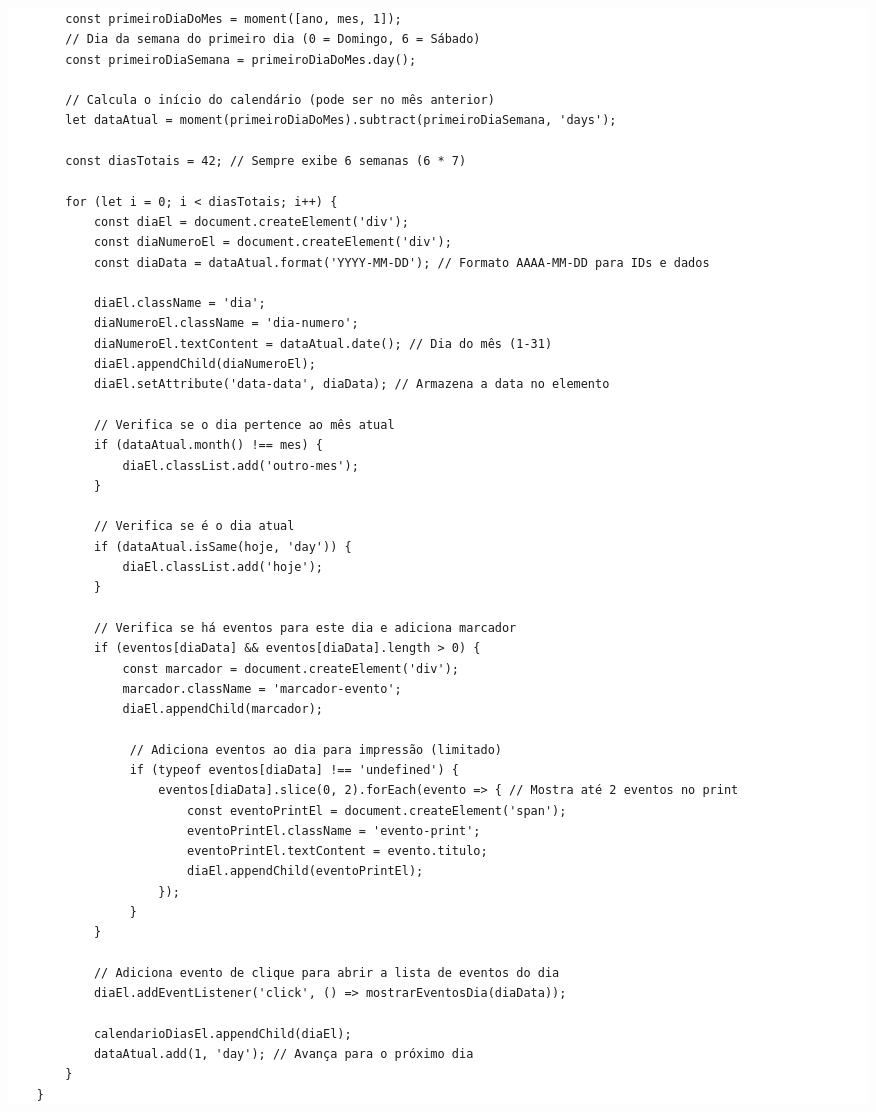 
            const primeiroDiaDoMes = moment([ano, mes, 1]);
            // Dia da semana do primeiro dia (0 = Domingo, 6 = Sábado)
            const primeiroDiaSemana = primeiroDiaDoMes.day();

            // Calcula o início do calendário (pode ser no mês anterior)
            let dataAtual = moment(primeiroDiaDoMes).subtract(primeiroDiaSemana, 'days');

            const diasTotais = 42; // Sempre exibe 6 semanas (6 * 7)

            for (let i = 0; i < diasTotais; i++) {
                const diaEl = document.createElement('div');
                const diaNumeroEl = document.createElement('div');
                const diaData = dataAtual.format('YYYY-MM-DD'); // Formato AAAA-MM-DD para IDs e dados

                diaEl.className = 'dia';
                diaNumeroEl.className = 'dia-numero';
                diaNumeroEl.textContent = dataAtual.date(); // Dia do mês (1-31)
                diaEl.appendChild(diaNumeroEl);
                diaEl.setAttribute('data-data', diaData); // Armazena a data no elemento

                // Verifica se o dia pertence ao mês atual
                if (dataAtual.month() !== mes) {
                    diaEl.classList.add('outro-mes');
                }

                // Verifica se é o dia atual
                if (dataAtual.isSame(hoje, 'day')) {
                    diaEl.classList.add('hoje');
                }

                // Verifica se há eventos para este dia e adiciona marcador
                if (eventos[diaData] && eventos[diaData].length > 0) {
                    const marcador = document.createElement('div');
                    marcador.className = 'marcador-evento';
                    diaEl.appendChild(marcador);

                     // Adiciona eventos ao dia para impressão (limitado)
                     if (typeof eventos[diaData] !== 'undefined') {
                         eventos[diaData].slice(0, 2).forEach(evento => { // Mostra até 2 eventos no print
                             const eventoPrintEl = document.createElement('span');
                             eventoPrintEl.className = 'evento-print';
                             eventoPrintEl.textContent = evento.titulo;
                             diaEl.appendChild(eventoPrintEl);
                         });
                     }
                }

                // Adiciona evento de clique para abrir a lista de eventos do dia
                diaEl.addEventListener('click', () => mostrarEventosDia(diaData));

                calendarioDiasEl.appendChild(diaEl);
                dataAtual.add(1, 'day'); // Avança para o próximo dia
            }
        }
